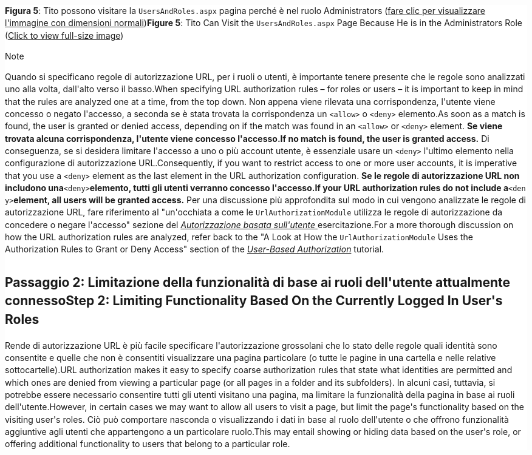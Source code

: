 <span data-ttu-id="33391-236">**Figura 5**: Tito possono visitare la `UsersAndRoles.aspx` pagina perché è nel ruolo Administrators ([fare clic per visualizzare l'immagine con dimensioni normali](role-based-authorization-vb/_static/image15.png))</span><span class="sxs-lookup"><span data-stu-id="33391-236">**Figure 5**: Tito Can Visit the `UsersAndRoles.aspx` Page Because He is in the Administrators Role  ([Click to view full-size image](role-based-authorization-vb/_static/image15.png))</span></span>


> [!NOTE]
> <span data-ttu-id="33391-237">Quando si specificano regole di autorizzazione URL, per i ruoli o utenti, è importante tenere presente che le regole sono analizzati uno alla volta, dall'alto verso il basso.</span><span class="sxs-lookup"><span data-stu-id="33391-237">When specifying URL authorization rules – for roles or users – it is important to keep in mind that the rules are analyzed one at a time, from the top down.</span></span> <span data-ttu-id="33391-238">Non appena viene rilevata una corrispondenza, l'utente viene concesso o negato l'accesso, a seconda se è stata trovata la corrispondenza un `<allow>` o `<deny>` elemento.</span><span class="sxs-lookup"><span data-stu-id="33391-238">As soon as a match is found, the user is granted or denied access, depending on if the match was found in an `<allow>` or `<deny>` element.</span></span> <span data-ttu-id="33391-239">**Se viene trovata alcuna corrispondenza, l'utente viene concesso l'accesso.**</span><span class="sxs-lookup"><span data-stu-id="33391-239">**If no match is found, the user is granted access.**</span></span> <span data-ttu-id="33391-240">Di conseguenza, se si desidera limitare l'accesso a uno o più account utente, è essenziale usare un `<deny>` l'ultimo elemento nella configurazione di autorizzazione URL.</span><span class="sxs-lookup"><span data-stu-id="33391-240">Consequently, if you want to restrict access to one or more user accounts, it is imperative that you use a `<deny>` element as the last element in the URL authorization configuration.</span></span> <span data-ttu-id="33391-241">**Se le regole di autorizzazione URL non includono una**`<deny>`**elemento, tutti gli utenti verranno concesso l'accesso.**</span><span class="sxs-lookup"><span data-stu-id="33391-241">**If your URL authorization rules do not include a**`<deny>`**element, all users will be granted access.**</span></span> <span data-ttu-id="33391-242">Per una discussione più approfondita sul modo in cui vengono analizzate le regole di autorizzazione URL, fare riferimento al "un'occhiata a come le `UrlAuthorizationModule` utilizza le regole di autorizzazione da concedere o negare l'accesso" sezione del <a id="_msoanchor_8"> </a> [  *Autorizzazione basata sull'utente* ](../membership/user-based-authorization-vb.md) esercitazione.</span><span class="sxs-lookup"><span data-stu-id="33391-242">For a more thorough discussion on how the URL authorization rules are analyzed, refer back to the "A Look at How the `UrlAuthorizationModule` Uses the Authorization Rules to Grant or Deny Access" section of the <a id="_msoanchor_8"></a>[*User-Based Authorization*](../membership/user-based-authorization-vb.md) tutorial.</span></span>


## <a name="step-2-limiting-functionality-based-on-the-currently-logged-in-users-roles"></a><span data-ttu-id="33391-243">Passaggio 2: Limitazione della funzionalità di base ai ruoli dell'utente attualmente connesso</span><span class="sxs-lookup"><span data-stu-id="33391-243">Step 2: Limiting Functionality Based On the Currently Logged In User's Roles</span></span>

<span data-ttu-id="33391-244">Rende di autorizzazione URL è più facile specificare l'autorizzazione grossolani che lo stato delle regole quali identità sono consentite e quelle che non è consentiti visualizzare una pagina particolare (o tutte le pagine in una cartella e nelle relative sottocartelle).</span><span class="sxs-lookup"><span data-stu-id="33391-244">URL authorization makes it easy to specify coarse authorization rules that state what identities are permitted and which ones are denied from viewing a particular page (or all pages in a folder and its subfolders).</span></span> <span data-ttu-id="33391-245">In alcuni casi, tuttavia, si potrebbe essere necessario consentire tutti gli utenti visitano una pagina, ma limitare la funzionalità della pagina in base ai ruoli dell'utente.</span><span class="sxs-lookup"><span data-stu-id="33391-245">However, in certain cases we may want to allow all users to visit a page, but limit the page's functionality based on the visiting user's roles.</span></span> <span data-ttu-id="33391-246">Ciò può comportare nasconda o visualizzando i dati in base al ruolo dell'utente o che offrono funzionalità aggiuntive agli utenti che appartengono a un particolare ruolo.</span><span class="sxs-lookup"><span data-stu-id="33391-246">This may entail showing or hiding data based on the user's role, or offering additional functionality to users that belong to a particular role.</span></span>
